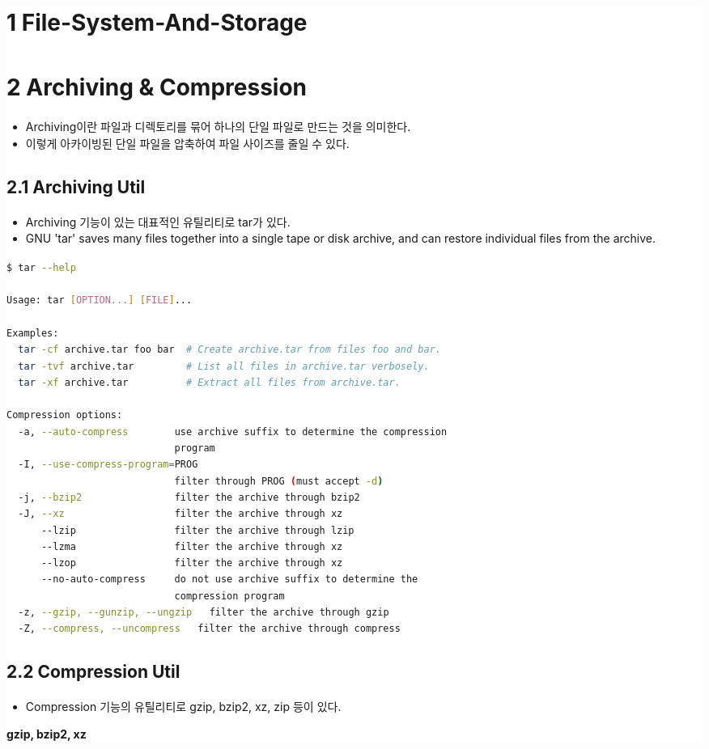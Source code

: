 # 1 File-System-And-Storage



# 2 Archiving & Compression

- Archiving이란 파일과 디렉토리를 묶어 하나의 단일 파일로 만드는 것을 의미한다.
- 이렇게 아카이빙된 단일 파일을 압축하여 파일 사이즈를 줄일 수 있다.


## 2.1 Archiving Util

- Archiving 기능이 있는 대표적인 유틸리티로 tar가 있다.
- GNU 'tar' saves many files together into a single tape or disk archive, and can restore individual files from the archive.



```bash
$ tar --help

Usage: tar [OPTION...] [FILE]...

Examples:
  tar -cf archive.tar foo bar  # Create archive.tar from files foo and bar.
  tar -tvf archive.tar         # List all files in archive.tar verbosely.
  tar -xf archive.tar          # Extract all files from archive.tar.

Compression options:
  -a, --auto-compress        use archive suffix to determine the compression
                             program
  -I, --use-compress-program=PROG
                             filter through PROG (must accept -d)
  -j, --bzip2                filter the archive through bzip2
  -J, --xz                   filter the archive through xz
      --lzip                 filter the archive through lzip
      --lzma                 filter the archive through xz
      --lzop                 filter the archive through xz
      --no-auto-compress     do not use archive suffix to determine the
                             compression program
  -z, --gzip, --gunzip, --ungzip   filter the archive through gzip
  -Z, --compress, --uncompress   filter the archive through compress
```



## 2.2 Compression Util

- Compression 기능의 유틸리티로 gzip, bzip2, xz, zip 등이 있다.



**gzip, bzip2, xz**
